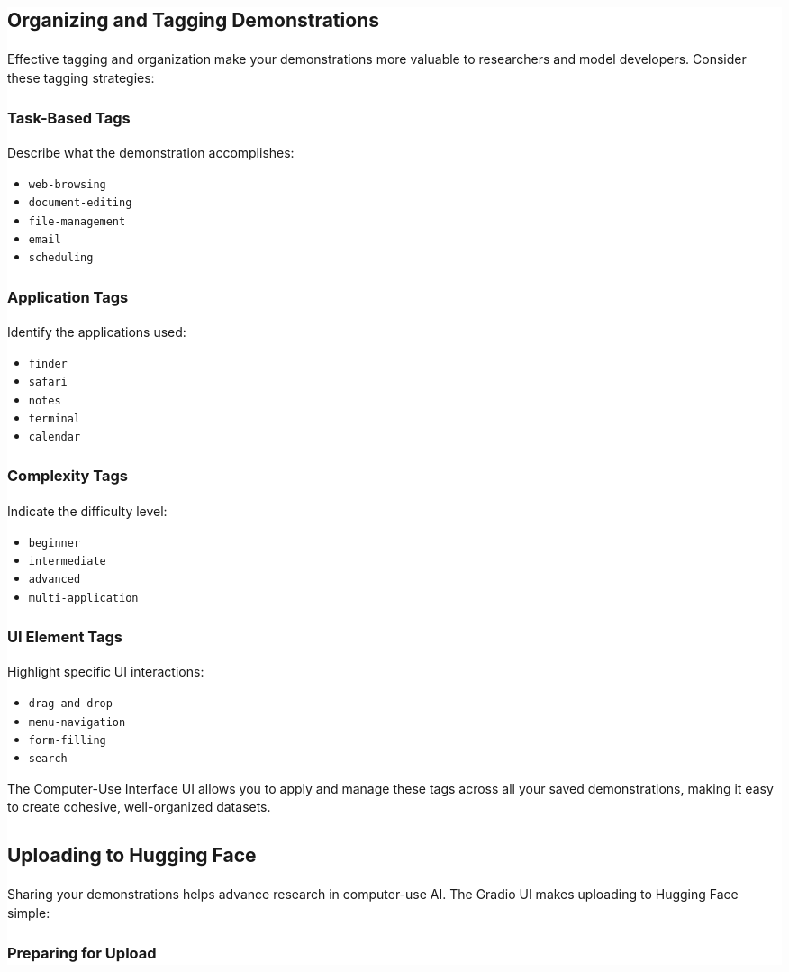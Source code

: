 ## Organizing and Tagging Demonstrations

Effective tagging and organization make your demonstrations more valuable to researchers and model developers. Consider these tagging strategies:

### Task-Based Tags

Describe what the demonstration accomplishes:
- `web-browsing`
- `document-editing`
- `file-management`
- `email`
- `scheduling`

### Application Tags

Identify the applications used:
- `finder`
- `safari`
- `notes`
- `terminal`
- `calendar`

### Complexity Tags

Indicate the difficulty level:
- `beginner`
- `intermediate`
- `advanced`
- `multi-application`

### UI Element Tags

Highlight specific UI interactions:
- `drag-and-drop`
- `menu-navigation`
- `form-filling`
- `search`

The Computer-Use Interface UI allows you to apply and manage these tags across all your saved demonstrations, making it easy to create cohesive, well-organized datasets.

<video src="https://github.com/user-attachments/assets/5ad1df37-026a-457f-8b49-922ae805faef" controls width="600"></video>

## Uploading to Hugging Face

Sharing your demonstrations helps advance research in computer-use AI. The Gradio UI makes uploading to Hugging Face simple:

### Preparing for Upload
